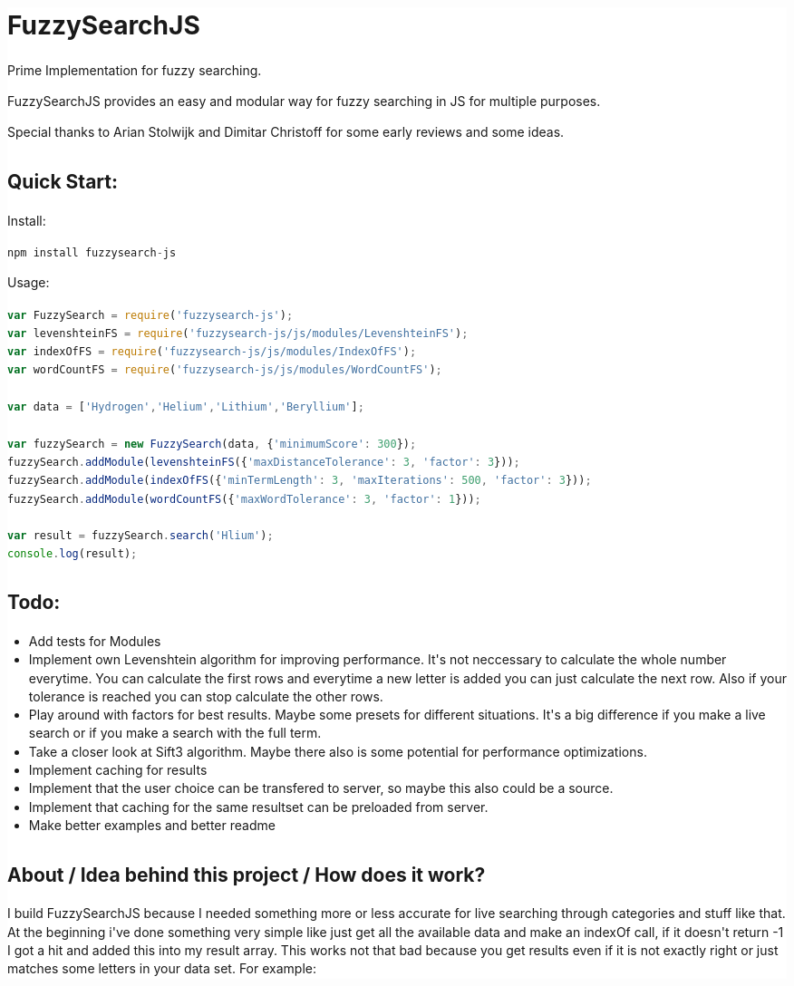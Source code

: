 FuzzySearchJS
=============

Prime Implementation for fuzzy searching.

FuzzySearchJS provides an easy and modular way for fuzzy searching in JS for multiple purposes.

Special thanks to Arian Stolwijk and Dimitar Christoff for some early reviews and some ideas.

## Quick Start: ##

Install:
```js
npm install fuzzysearch-js
```

Usage:
```js
var FuzzySearch = require('fuzzysearch-js');
var levenshteinFS = require('fuzzysearch-js/js/modules/LevenshteinFS');
var indexOfFS = require('fuzzysearch-js/js/modules/IndexOfFS');
var wordCountFS = require('fuzzysearch-js/js/modules/WordCountFS');

var data = ['Hydrogen','Helium','Lithium','Beryllium'];

var fuzzySearch = new FuzzySearch(data, {'minimumScore': 300});
fuzzySearch.addModule(levenshteinFS({'maxDistanceTolerance': 3, 'factor': 3}));
fuzzySearch.addModule(indexOfFS({'minTermLength': 3, 'maxIterations': 500, 'factor': 3}));
fuzzySearch.addModule(wordCountFS({'maxWordTolerance': 3, 'factor': 1}));

var result = fuzzySearch.search('Hlium');
console.log(result);
```

## Todo: ##

- Add tests for Modules
- Implement own Levenshtein algorithm for improving performance. It's not neccessary to calculate the whole number everytime. You can calculate the first rows and everytime a new letter is added you can just calculate the next row. Also if your tolerance is reached you can stop calculate the other rows.
- Play around with factors for best results. Maybe some presets for different situations. It's a big difference if you make a live search or if you make a search with the full term.
- Take a closer look at Sift3 algorithm. Maybe there also is some potential for performance optimizations.
- Implement caching for results
- Implement that the user choice can be transfered to server, so maybe this also could be a source.
- Implement that caching for the same resultset can be preloaded from server.
- Make better examples and better readme

## About / Idea behind this project / How does it work? ##

I build FuzzySearchJS because I needed something more or less accurate for live searching through categories and stuff like that.
At the beginning i've done something very simple like just get all the available data and make an indexOf call, if it doesn't return -1 I got a hit and added this into my result array.
This works not that bad because you get results even if it is not exactly right or just matches some letters in your data set. For example:
